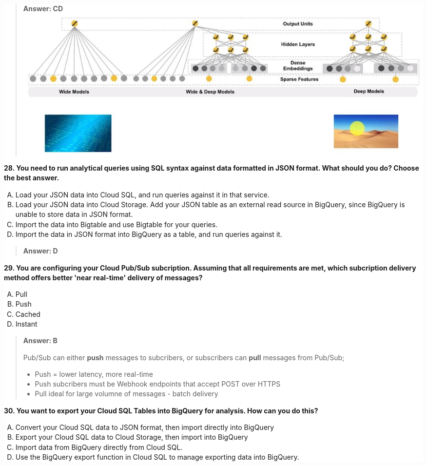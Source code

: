 >**Answer: CD**
![Deep and wide neural networks](./image/6-6.JPG "Deep and wide neural networks")

**28. You need to run analytical queries using SQL syntax against data formatted in JSON format. What should you do? Choose the best answer.**

<ol type="A">
  <li>Load your JSON data into Cloud SQL, and run queries against it in that service.</li>
  <li>Load your JSON data into Cloud Storage. Add your JSON table as an external read source in BigQuery, since BigQuery is unable to store data in JSON format.</li>
  <li>Import the data into Bigtable and use Bigtable for your queries.</li>
  <li>Import the data in JSON format into BigQuery as a table, and run queries against it.</li>
</ol>

>**Answer: D**

**29. You are configuring your Cloud Pub/Sub subcription. Assuming that all requirements are met, which subcription delivery method offers better 'near real-time' delivery of messages?**

<ol type="A">
  <li>Pull</li>
  <li>Push</li>
  <li>Cached</li>
  <li>Instant</li>
</ol>

>**Answer: B**
>
>Pub/Sub can either **push** messages to subcribers, or subscribers can **pull** messages from Pub/Sub;
>- Push = lower latency, more real-time
>- Push subcribers must be Webhook endpoints that accept POST over HTTPS
>- Pull ideal for large volumne of messages - batch delivery

**30. You want to export your Cloud SQL Tables into BigQuery for analysis. How can you do this?**

<ol type="A">
  <li>Convert your Cloud SQL data to JSON format, then import directly into BigQuery</li>
  <li>Export your Cloud SQL data to Cloud Storage, then import into BigQuery</li>
  <li>Import data from BigQuery directly from Cloud SQL.</li>
  <li>Use the BigQuery export function in Cloud SQL to manage exporting data into BigQuery.</li>
</ol>
